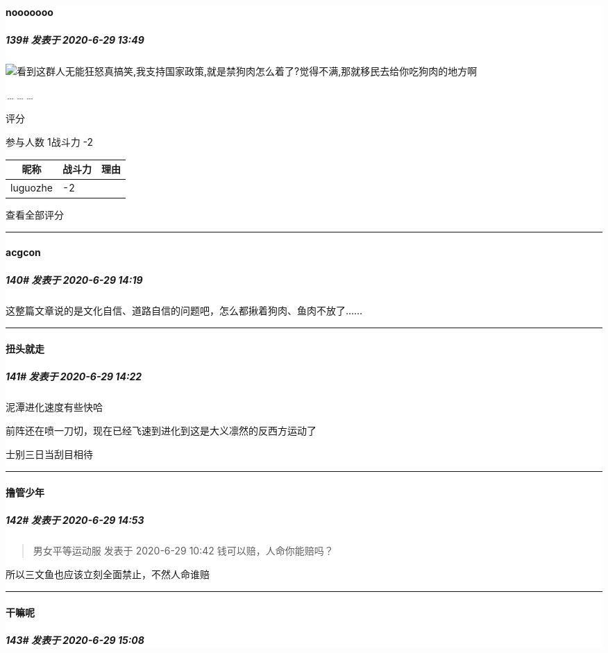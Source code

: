 ####  nooooooo  
##### 139#       发表于 2020-6-29 13:49


<img src="https://static.saraba1st.com/image/smiley/face2017/049.png" referrerpolicy="no-referrer">看到这群人无能狂怒真搞笑,我支持国家政策,就是禁狗肉怎么着了?觉得不满,那就移民去给你吃狗肉的地方啊


﹍﹍﹍

评分


 参与人数 1战斗力 -2

|昵称|战斗力|理由|
|----|---|---|
| luguozhe|-2||


查看全部评分


-----

####  acgcon  
##### 140#       发表于 2020-6-29 14:19


这整篇文章说的是文化自信、道路自信的问题吧，怎么都揪着狗肉、鱼肉不放了……


-----

####  扭头就走  
##### 141#       发表于 2020-6-29 14:22


泥潭进化速度有些快哈

前阵还在喷一刀切，现在已经飞速到进化到这是大义凛然的反西方运动了

士别三日当刮目相待


-----

####  撸管少年  
##### 142#       发表于 2020-6-29 14:53


<blockquote>男女平等运动服 发表于 2020-6-29 10:42
钱可以赔，人命你能赔吗？</blockquote>
所以三文鱼也应该立刻全面禁止，不然人命谁赔


-----

####  干嘛呢  
##### 143#       发表于 2020-6-29 15:08
